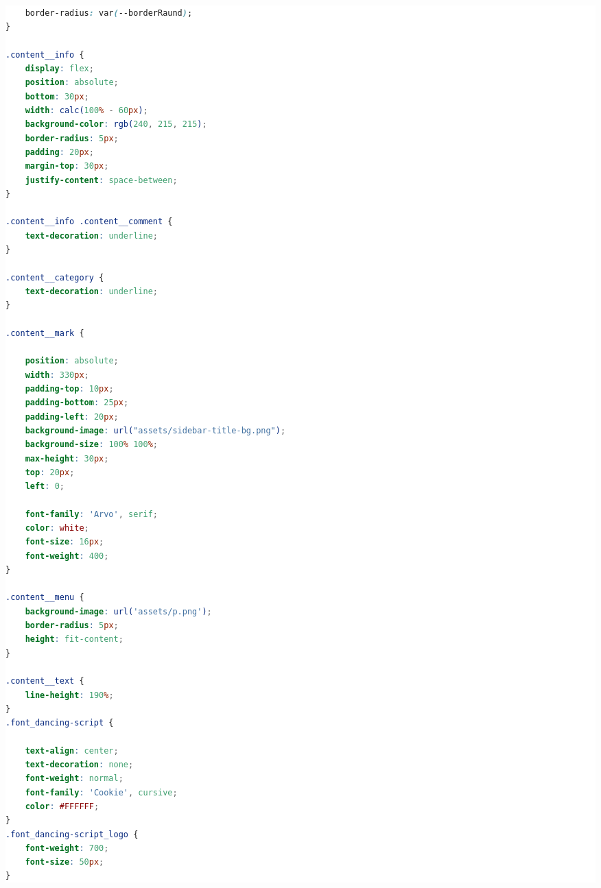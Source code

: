 ```css
    border-radius: var(--borderRaund);
}

.content__info {
    display: flex;
    position: absolute;
    bottom: 30px;
    width: calc(100% - 60px);
    background-color: rgb(240, 215, 215);
    border-radius: 5px;
    padding: 20px;
    margin-top: 30px;
    justify-content: space-between;
}

.content__info .content__comment {
    text-decoration: underline;
}

.content__category {
    text-decoration: underline;
}

.content__mark {

    position: absolute;
    width: 330px;
    padding-top: 10px;
    padding-bottom: 25px;
    padding-left: 20px;
    background-image: url("assets/sidebar-title-bg.png");
    background-size: 100% 100%;
    max-height: 30px;
    top: 20px;
    left: 0;

    font-family: 'Arvo', serif;
    color: white;
    font-size: 16px;
    font-weight: 400;
}

.content__menu {
    background-image: url('assets/p.png');
    border-radius: 5px;
    height: fit-content;
}

.content__text {
    line-height: 190%;
}
.font_dancing-script {

    text-align: center;
    text-decoration: none;
    font-weight: normal;
    font-family: 'Cookie', cursive;
    color: #FFFFFF;
}
.font_dancing-script_logo {
    font-weight: 700;
    font-size: 50px;
}
```